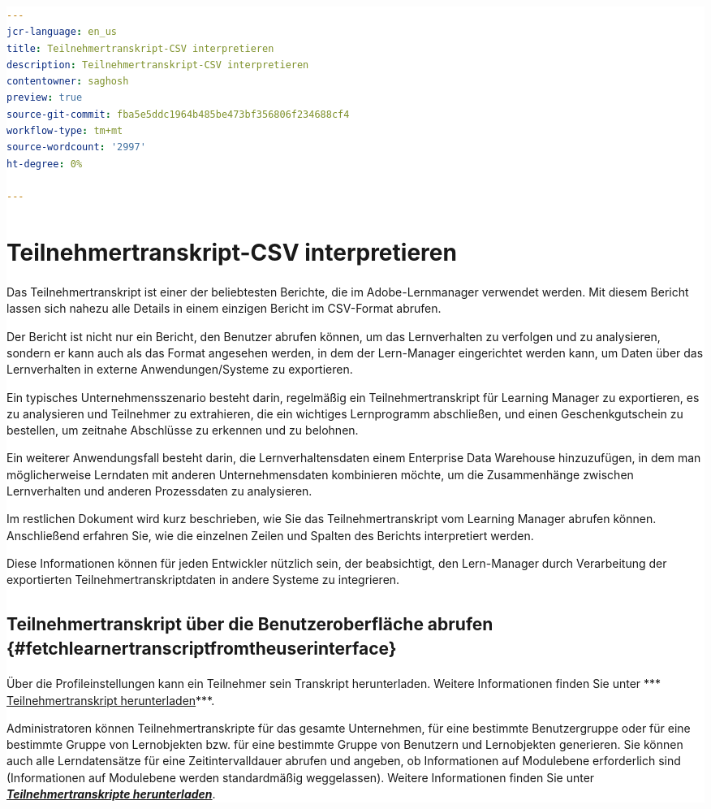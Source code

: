```yaml
---
jcr-language: en_us
title: Teilnehmertranskript-CSV interpretieren
description: Teilnehmertranskript-CSV interpretieren
contentowner: saghosh
preview: true
source-git-commit: fba5e5ddc1964b485be473bf356806f234688cf4
workflow-type: tm+mt
source-wordcount: '2997'
ht-degree: 0%

---
```




# Teilnehmertranskript-CSV interpretieren

Das Teilnehmertranskript ist einer der beliebtesten Berichte, die im Adobe-Lernmanager verwendet werden. Mit diesem Bericht lassen sich nahezu alle Details in einem einzigen Bericht im CSV-Format abrufen.

Der Bericht ist nicht nur ein Bericht, den Benutzer abrufen können, um das Lernverhalten zu verfolgen und zu analysieren, sondern er kann auch als das Format angesehen werden, in dem der Lern-Manager eingerichtet werden kann, um Daten über das Lernverhalten in externe Anwendungen/Systeme zu exportieren.

Ein typisches Unternehmensszenario besteht darin, regelmäßig ein Teilnehmertranskript für Learning Manager zu exportieren, es zu analysieren und Teilnehmer zu extrahieren, die ein wichtiges Lernprogramm abschließen, und einen Geschenkgutschein zu bestellen, um zeitnahe Abschlüsse zu erkennen und zu belohnen.

Ein weiterer Anwendungsfall besteht darin, die Lernverhaltensdaten einem Enterprise Data Warehouse hinzuzufügen, in dem man möglicherweise Lerndaten mit anderen Unternehmensdaten kombinieren möchte, um die Zusammenhänge zwischen Lernverhalten und anderen Prozessdaten zu analysieren.

Im restlichen Dokument wird kurz beschrieben, wie Sie das Teilnehmertranskript vom Learning Manager abrufen können. Anschließend erfahren Sie, wie die einzelnen Zeilen und Spalten des Berichts interpretiert werden.

Diese Informationen können für jeden Entwickler nützlich sein, der beabsichtigt, den Lern-Manager durch Verarbeitung der exportierten Teilnehmertranskriptdaten in andere Systeme zu integrieren.

## Teilnehmertranskript über die Benutzeroberfläche abrufen {#fetchlearnertranscriptfromtheuserinterface}

Über die Profileinstellungen kann ein Teilnehmer sein Transkript herunterladen. Weitere Informationen finden Sie unter *** [Teilnehmertranskript herunterladen](../../administrators/feature-summary/learner-transcripts.md)***.

Administratoren können Teilnehmertranskripte für das gesamte Unternehmen, für eine bestimmte Benutzergruppe oder für eine bestimmte Gruppe von Lernobjekten bzw. für eine bestimmte Gruppe von Benutzern und Lernobjekten generieren. Sie können auch alle Lerndatensätze für eine Zeitintervalldauer abrufen und angeben, ob Informationen auf Modulebene erforderlich sind (Informationen auf Modulebene werden standardmäßig weggelassen). Weitere Informationen finden Sie unter [***Teilnehmertranskripte herunterladen***](../../administrators/feature-summary/learner-transcripts.md).
